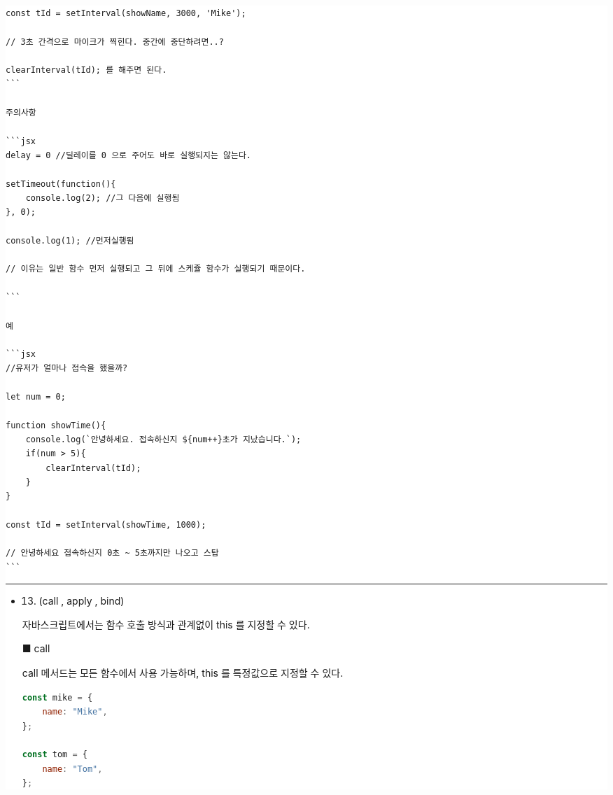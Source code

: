     const tId = setInterval(showName, 3000, 'Mike');
    
    // 3초 간격으로 마이크가 찍힌다. 중간에 중단하려면..?
    
    clearInterval(tId); 를 해주면 된다.
    ```
    
    주의사항
    
    ```jsx
    delay = 0 //딜레이를 0 으로 주어도 바로 실행되지는 않는다.
    
    setTimeout(function(){
    	console.log(2); //그 다음에 실행됨
    }, 0);
    
    console.log(1); //먼저실행됨
    
    // 이유는 일반 함수 먼저 실행되고 그 뒤에 스케쥴 함수가 실행되기 때문이다.
    
    ```
    
    예
    
    ```jsx
    //유저가 얼마나 접속을 했을까?
    
    let num = 0;
    
    function showTime(){
    	console.log(`안녕하세요. 접속하신지 ${num++}초가 지났습니다.`);
    	if(num > 5){
    		clearInterval(tId);
    	}
    }
    
    const tId = setInterval(showTime, 1000);
    
    // 안녕하세요 접속하신지 0초 ~ 5초까지만 나오고 스탑
    ```
    

---

- 13. (call , apply , bind)
    
    자바스크립트에서는 함수 호출 방식과 관계없이  this 를 지정할 수 있다.
    
    ■ call
    
    call 메서드는 모든 함수에서 사용 가능하며, this 를 특정값으로 지정할 수 있다.
    
    ```jsx
    const mike = {
    	name: "Mike",
    };
    
    const tom = {
    	name: "Tom",
    };
    
